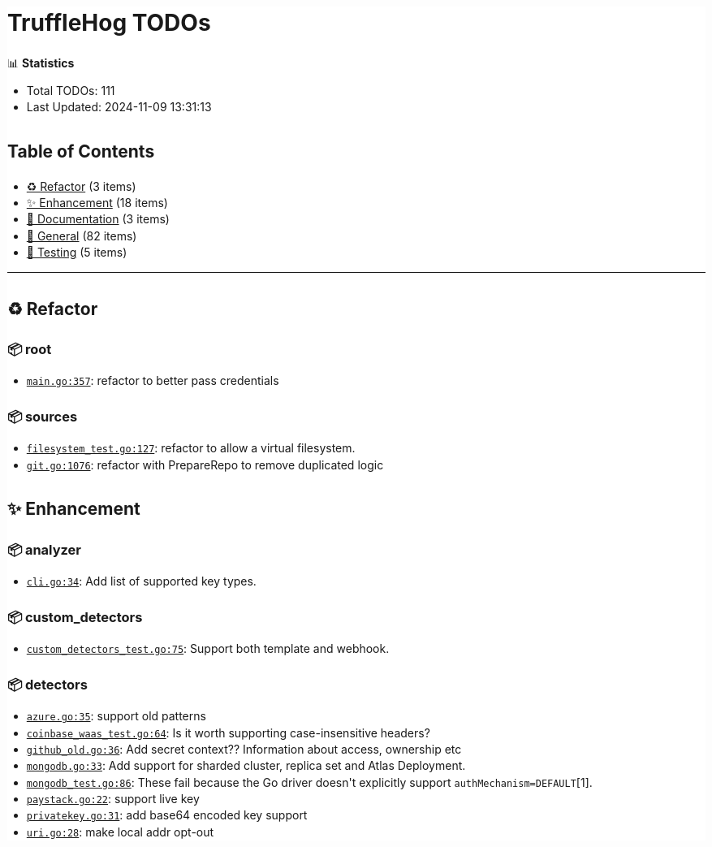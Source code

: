 # TruffleHog TODOs

📊 **Statistics**
- Total TODOs: 111
- Last Updated: 2024-11-09 13:31:13

## Table of Contents
- [♻️ Refactor](#�️-refactor) (3 items)
- [✨ Enhancement](#�-enhancement) (18 items)
- [📝 Documentation](#��-documentation) (3 items)
- [🔄 General](#��-general) (82 items)
- [🧪 Testing](#��-testing) (5 items)

---

## ♻️ Refactor

### 📦 root

- [`main.go:357`](https://github.com/trufflesecurity/trufflehog/blob/main/main.go#L357): refactor to better pass credentials

### 📦 sources

- [`filesystem_test.go:127`](https://github.com/trufflesecurity/trufflehog/blob/main/pkg/sources/filesystem/filesystem_test.go#L127): refactor to allow a virtual filesystem.
- [`git.go:1076`](https://github.com/trufflesecurity/trufflehog/blob/main/pkg/sources/git/git.go#L1076): refactor with PrepareRepo to remove duplicated logic

## ✨ Enhancement

### 📦 analyzer

- [`cli.go:34`](https://github.com/trufflesecurity/trufflehog/blob/main/pkg/analyzer/cli.go#L34): Add list of supported key types.

### 📦 custom_detectors

- [`custom_detectors_test.go:75`](https://github.com/trufflesecurity/trufflehog/blob/main/pkg/custom_detectors/custom_detectors_test.go#L75): Support both template and webhook.

### 📦 detectors

- [`azure.go:35`](https://github.com/trufflesecurity/trufflehog/blob/main/pkg/detectors/azure/azure.go#L35): support old patterns
- [`coinbase_waas_test.go:64`](https://github.com/trufflesecurity/trufflehog/blob/main/pkg/detectors/coinbase_waas/coinbase_waas_test.go#L64): Is it worth supporting case-insensitive headers?
- [`github_old.go:36`](https://github.com/trufflesecurity/trufflehog/blob/main/pkg/detectors/github/v1/github_old.go#L36): Add secret context?? Information about access, ownership etc
- [`mongodb.go:33`](https://github.com/trufflesecurity/trufflehog/blob/main/pkg/detectors/mongodb/mongodb.go#L33): Add support for sharded cluster, replica set and Atlas Deployment.
- [`mongodb_test.go:86`](https://github.com/trufflesecurity/trufflehog/blob/main/pkg/detectors/mongodb/mongodb_test.go#L86): These fail because the Go driver doesn't explicitly support `authMechanism=DEFAULT`[1].
- [`paystack.go:22`](https://github.com/trufflesecurity/trufflehog/blob/main/pkg/detectors/paystack/paystack.go#L22): support live key
- [`privatekey.go:31`](https://github.com/trufflesecurity/trufflehog/blob/main/pkg/detectors/privatekey/privatekey.go#L31): add base64 encoded key support
- [`uri.go:28`](https://github.com/trufflesecurity/trufflehog/blob/main/pkg/detectors/uri/uri.go#L28): make local addr opt-out
